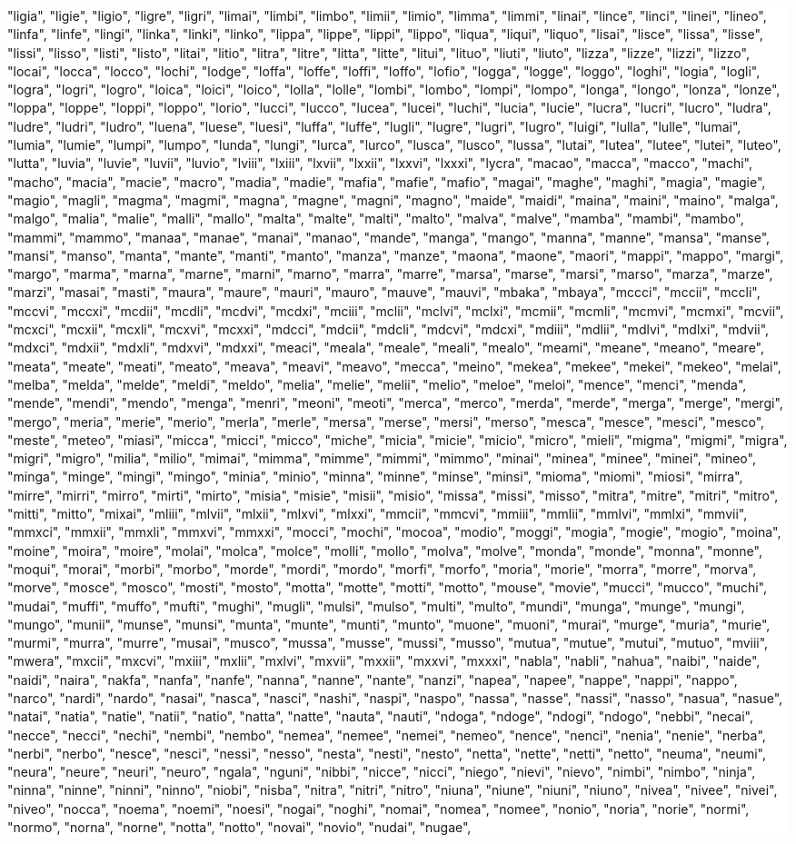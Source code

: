 "ligia", "ligie", "ligio", "ligre", "ligri", "limai", "limbi", "limbo", "limii", "limio", "limma", "limmi", "linai", "lince", "linci", "linei", "lineo", "linfa", "linfe", "lingi", "linka", "linki", "linko", "lippa", "lippe", "lippi", "lippo", "liqua", "liqui", "liquo", "lisai", "lisce", "lissa", "lisse", "lissi", "lisso", "listi", "listo", "litai", "litio", "litra", "litre", "litta", "litte", "litui", "lituo", "liuti", "liuto", "lizza", "lizze", "lizzi", "lizzo", "locai", "locca", "locco", "lochi", "lodge", "loffa", "loffe", "loffi", "loffo", "lofio", "logga", "logge", "loggo", "loghi", "logia", "logli", "logra", "logri", "logro", "loica", "loici", "loico", "lolla", "lolle", "lombi", "lombo", "lompi", "lompo", "longa", "longo", "lonza", "lonze", "loppa", "loppe", "loppi", "loppo", "lorio", "lucci", "lucco", "lucea", "lucei", "luchi", "lucia", "lucie", "lucra", "lucri", "lucro", "ludra", "ludre", "ludri", "ludro", "luena", "luese", "luesi", "luffa", "luffe", "lugli", "lugre", "lugri", "lugro", "luigi", "lulla", "lulle", "lumai", "lumia", "lumie", "lumpi", "lumpo", "lunda", "lungi", "lurca", "lurco", "lusca", "lusco", "lussa", "lutai", "lutea", "lutee", "lutei", "luteo", "lutta", "luvia", "luvie", "luvii", "luvio", "lviii", "lxiii", "lxvii", "lxxii", "lxxvi", "lxxxi", "lycra", "macao", "macca", "macco", "machi", "macho", "macia", "macie", "macro", "madia", "madie", "mafia", "mafie", "mafio", "magai", "maghe", "maghi", "magia", "magie", "magio", "magli", "magma", "magmi", "magna", "magne", "magni", "magno", "maide", "maidi", "maina", "maini", "maino", "malga", "malgo", "malia", "malie", "malli", "mallo", "malta", "malte", "malti", "malto", "malva", "malve", "mamba", "mambi", "mambo", "mammi", "mammo", "manaa", "manae", "manai", "manao", "mande", "manga", "mango", "manna", "manne", "mansa", "manse", "mansi", "manso", "manta", "mante", "manti", "manto", "manza", "manze", "maona", "maone", "maori", "mappi", "mappo", "margi", "margo", "marma", "marna", "marne", "marni", "marno", "marra", "marre", "marsa", "marse", "marsi", "marso", "marza", "marze", "marzi", "masai", "masti", "maura", "maure", "mauri", "mauro", "mauve", "mauvi", "mbaka", "mbaya", "mccci", "mccii", "mccli", "mccvi", "mccxi", "mcdii", "mcdli", "mcdvi", "mcdxi", "mciii", "mclii", "mclvi", "mclxi", "mcmii", "mcmli", "mcmvi", "mcmxi", "mcvii", "mcxci", "mcxii", "mcxli", "mcxvi", "mcxxi", "mdcci", "mdcii", "mdcli", "mdcvi", "mdcxi", "mdiii", "mdlii", "mdlvi", "mdlxi", "mdvii", "mdxci", "mdxii", "mdxli", "mdxvi", "mdxxi", "meaci", "meala", "meale", "meali", "mealo", "meami", "meane", "meano", "meare", "meata", "meate", "meati", "meato", "meava", "meavi", "meavo", "mecca", "meino", "mekea", "mekee", "mekei", "mekeo", "melai", "melba", "melda", "melde", "meldi", "meldo", "melia", "melie", "melii", "melio", "meloe", "meloi", "mence", "menci", "menda", "mende", "mendi", "mendo", "menga", "menri", "meoni", "meoti", "merca", "merco", "merda", "merde", "merga", "merge", "mergi", "mergo", "meria", "merie", "merio", "merla", "merle", "mersa", "merse", "mersi", "merso", "mesca", "mesce", "mesci", "mesco", "meste", "meteo", "miasi", "micca", "micci", "micco", "miche", "micia", "micie", "micio", "micro", "mieli", "migma", "migmi", "migra", "migri", "migro", "milia", "milio", "mimai", "mimma", "mimme", "mimmi", "mimmo", "minai", "minea", "minee", "minei", "mineo", "minga", "minge", "mingi", "mingo", "minia", "minio", "minna", "minne", "minse", "minsi", "mioma", "miomi", "miosi", "mirra", "mirre", "mirri", "mirro", "mirti", "mirto", "misia", "misie", "misii", "misio", "missa", "missi", "misso", "mitra", "mitre", "mitri", "mitro", "mitti", "mitto", "mixai", "mliii", "mlvii", "mlxii", "mlxvi", "mlxxi", "mmcii", "mmcvi", "mmiii", "mmlii", "mmlvi", "mmlxi", "mmvii", "mmxci", "mmxii", "mmxli", "mmxvi", "mmxxi", "mocci", "mochi", "mocoa", "modio", "moggi", "mogia", "mogie", "mogio", "moina", "moine", "moira", "moire", "molai", "molca", "molce", "molli", "mollo", "molva", "molve", "monda", "monde", "monna", "monne", "moqui", "morai", "morbi", "morbo", "morde", "mordi", "mordo", "morfi", "morfo", "moria", "morie", "morra", "morre", "morva", "morve", "mosce", "mosco", "mosti", "mosto", "motta", "motte", "motti", "motto", "mouse", "movie", "mucci", "mucco", "muchi", "mudai", "muffi", "muffo", "mufti", "mughi", "mugli", "mulsi", "mulso", "multi", "multo", "mundi", "munga", "munge", "mungi", "mungo", "munii", "munse", "munsi", "munta", "munte", "munti", "munto", "muone", "muoni", "murai", "murge", "muria", "murie", "murmi", "murra", "murre", "musai", "musco", "mussa", "musse", "mussi", "musso", "mutua", "mutue", "mutui", "mutuo", "mviii", "mwera", "mxcii", "mxcvi", "mxiii", "mxlii", "mxlvi", "mxvii", "mxxii", "mxxvi", "mxxxi", "nabla", "nabli", "nahua", "naibi", "naide", "naidi", "naira", "nakfa", "nanfa", "nanfe", "nanna", "nanne", "nante", "nanzi", "napea", "napee", "nappe", "nappi", "nappo", "narco", "nardi", "nardo", "nasai", "nasca", "nasci", "nashi", "naspi", "naspo", "nassa", "nasse", "nassi", "nasso", "nasua", "nasue", "natai", "natia", "natie", "natii", "natio", "natta", "natte", "nauta", "nauti", "ndoga", "ndoge", "ndogi", "ndogo", "nebbi", "necai", "necce", "necci", "nechi", "nembi", "nembo", "nemea", "nemee", "nemei", "nemeo", "nence", "nenci", "nenia", "nenie", "nerba", "nerbi", "nerbo", "nesce", "nesci", "nessi", "nesso", "nesta", "nesti", "nesto", "netta", "nette", "netti", "netto", "neuma", "neumi", "neura", "neure", "neuri", "neuro", "ngala", "nguni", "nibbi", "nicce", "nicci", "niego", "nievi", "nievo", "nimbi", "nimbo", "ninja", "ninna", "ninne", "ninni", "ninno", "niobi", "nisba", "nitra", "nitri", "nitro", "niuna", "niune", "niuni", "niuno", "nivea", "nivee", "nivei", "niveo", "nocca", "noema", "noemi", "noesi", "nogai", "noghi", "nomai", "nomea", "nomee", "nonio", "noria", "norie", "normi", "normo", "norna", "norne", "notta", "notto", "novai", "novio", "nudai", "nugae",